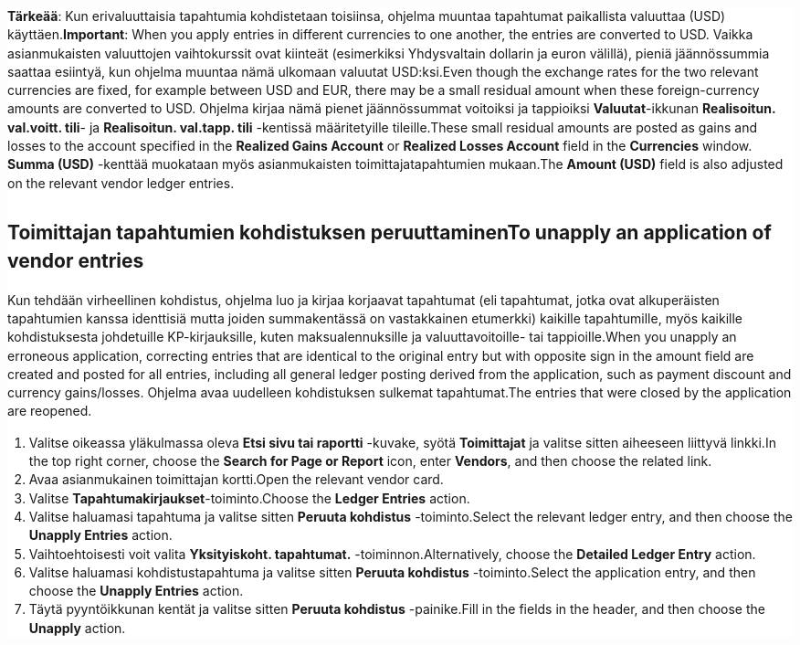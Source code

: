 <span data-ttu-id="4aea1-181">**Tärkeää**: Kun erivaluuttaisia tapahtumia kohdistetaan toisiinsa, ohjelma muuntaa tapahtumat paikallista valuuttaa (USD) käyttäen.</span><span class="sxs-lookup"><span data-stu-id="4aea1-181">**Important**: When you apply entries in different currencies to one another, the entries are converted to USD.</span></span> <span data-ttu-id="4aea1-182">Vaikka asianmukaisten valuuttojen vaihtokurssit ovat kiinteät (esimerkiksi Yhdysvaltain dollarin ja euron välillä), pieniä jäännössummia saattaa esiintyä, kun ohjelma muuntaa nämä ulkomaan valuutat USD:ksi.</span><span class="sxs-lookup"><span data-stu-id="4aea1-182">Even though the exchange rates for the two relevant currencies are fixed, for example between USD and EUR, there may be a small residual amount when these foreign-currency amounts are converted to USD.</span></span> <span data-ttu-id="4aea1-183">Ohjelma kirjaa nämä pienet jäännössummat voitoiksi ja tappioiksi **Valuutat**-ikkunan **Realisoitun. val.voitt. tili**- ja **Realisoitun. val.tapp. tili** -kentissä määritetyille tileille.</span><span class="sxs-lookup"><span data-stu-id="4aea1-183">These small residual amounts are posted as gains and losses to the account specified in the **Realized Gains Account** or **Realized Losses Account** field in the **Currencies** window.</span></span> <span data-ttu-id="4aea1-184">**Summa (USD)** -kenttää muokataan myös asianmukaisten toimittajatapahtumien mukaan.</span><span class="sxs-lookup"><span data-stu-id="4aea1-184">The **Amount (USD)** field is also adjusted on the relevant vendor ledger entries.</span></span>

## <a name="to-unapply-an-application-of-vendor-entries"></a><span data-ttu-id="4aea1-185">Toimittajan tapahtumien kohdistuksen peruuttaminen</span><span class="sxs-lookup"><span data-stu-id="4aea1-185">To unapply an application of vendor entries</span></span>
<span data-ttu-id="4aea1-186">Kun tehdään virheellinen kohdistus, ohjelma luo ja kirjaa korjaavat tapahtumat (eli tapahtumat, jotka ovat alkuperäisten tapahtumien kanssa identtisiä mutta joiden summakentässä on vastakkainen etumerkki) kaikille tapahtumille, myös kaikille kohdistuksesta johdetuille KP-kirjauksille, kuten maksualennuksille ja valuuttavoitoille- tai tappioille.</span><span class="sxs-lookup"><span data-stu-id="4aea1-186">When you unapply an erroneous application, correcting entries that are identical to the original entry but with opposite sign in the amount field are created and posted for all entries, including all general ledger posting derived from the application, such as payment discount and currency gains/losses.</span></span> <span data-ttu-id="4aea1-187">Ohjelma avaa uudelleen kohdistuksen sulkemat tapahtumat.</span><span class="sxs-lookup"><span data-stu-id="4aea1-187">The entries that were closed by the application are reopened.</span></span>

1. <span data-ttu-id="4aea1-188">Valitse oikeassa yläkulmassa oleva **Etsi sivu tai raportti** -kuvake, syötä **Toimittajat** ja valitse sitten aiheeseen liittyvä linkki.</span><span class="sxs-lookup"><span data-stu-id="4aea1-188">In the top right corner, choose the **Search for Page or Report** icon, enter **Vendors**, and then choose the related link.</span></span>
2. <span data-ttu-id="4aea1-189">Avaa asianmukainen toimittajan kortti.</span><span class="sxs-lookup"><span data-stu-id="4aea1-189">Open the relevant vendor card.</span></span>
3. <span data-ttu-id="4aea1-190">Valitse **Tapahtumakirjaukset**-toiminto.</span><span class="sxs-lookup"><span data-stu-id="4aea1-190">Choose the **Ledger Entries** action.</span></span>
4. <span data-ttu-id="4aea1-191">Valitse haluamasi tapahtuma ja valitse sitten **Peruuta kohdistus** -toiminto.</span><span class="sxs-lookup"><span data-stu-id="4aea1-191">Select the relevant ledger entry, and then choose the **Unapply Entries** action.</span></span>
5. <span data-ttu-id="4aea1-192">Vaihtoehtoisesti voit valita **Yksityiskoht. tapahtumat.** -toiminnon.</span><span class="sxs-lookup"><span data-stu-id="4aea1-192">Alternatively, choose the **Detailed Ledger Entry** action.</span></span>
6. <span data-ttu-id="4aea1-193">Valitse haluamasi kohdistustapahtuma ja valitse sitten **Peruuta kohdistus** -toiminto.</span><span class="sxs-lookup"><span data-stu-id="4aea1-193">Select the application entry, and then choose the **Unapply Entries** action.</span></span>
7. <span data-ttu-id="4aea1-194">Täytä pyyntöikkunan kentät ja valitse sitten **Peruuta kohdistus** -painike.</span><span class="sxs-lookup"><span data-stu-id="4aea1-194">Fill in the fields in the header, and then choose the **Unapply** action.</span></span>
